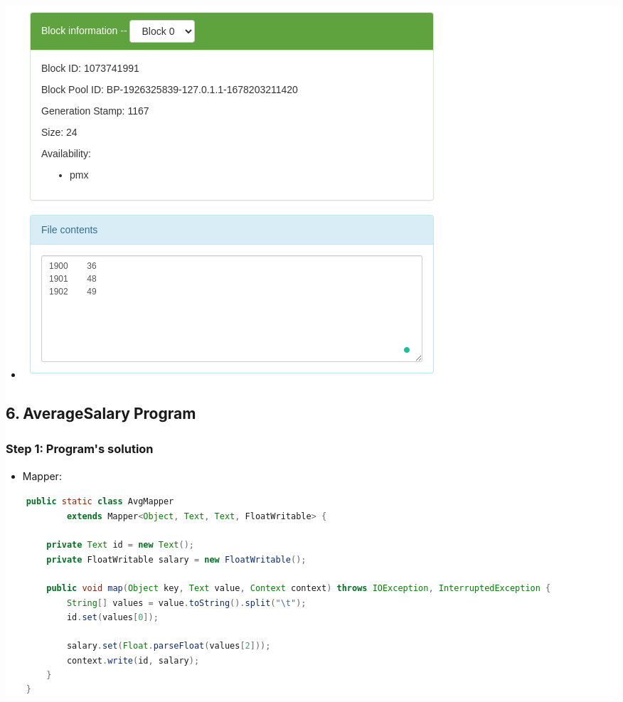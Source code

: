 + ![Output 2](images/MaxTempProgram/output2.png)

## 6. AverageSalary Program

### Step 1: Program's solution

+ Mapper:
```java
    public static class AvgMapper
            extends Mapper<Object, Text, Text, FloatWritable> {

        private Text id = new Text();
        private FloatWritable salary = new FloatWritable();

        public void map(Object key, Text value, Context context) throws IOException, InterruptedException {
            String[] values = value.toString().split("\t");
            id.set(values[0]);

            salary.set(Float.parseFloat(values[2]));
            context.write(id, salary);
        }
    }
```
